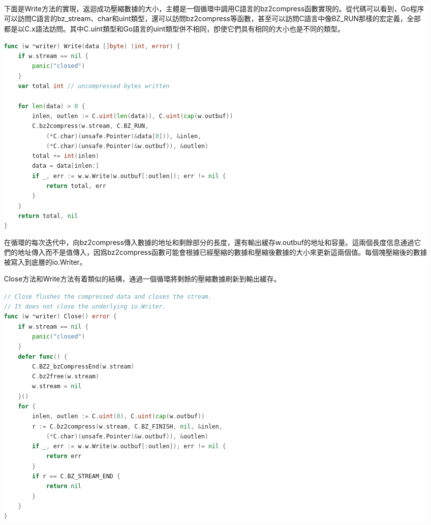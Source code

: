 下面是Write方法的實現，返迴成功壓縮數據的大小，主體是一個循環中調用C語言的bz2compress函數實現的。從代碼可以看到，Go程序可以訪問C語言的bz_stream、char和uint類型，還可以訪問bz2compress等函數，甚至可以訪問C語言中像BZ_RUN那樣的宏定義，全部都是以C.x語法訪問。其中C.uint類型和Go語言的uint類型併不相同，卽使它們具有相同的大小也是不同的類型。

```Go
func (w *writer) Write(data []byte) (int, error) {
	if w.stream == nil {
		panic("closed")
	}
	var total int // uncompressed bytes written

	for len(data) > 0 {
		inlen, outlen := C.uint(len(data)), C.uint(cap(w.outbuf))
		C.bz2compress(w.stream, C.BZ_RUN,
			(*C.char)(unsafe.Pointer(&data[0])), &inlen,
			(*C.char)(unsafe.Pointer(&w.outbuf)), &outlen)
		total += int(inlen)
		data = data[inlen:]
		if _, err := w.w.Write(w.outbuf[:outlen]); err != nil {
			return total, err
		}
	}
	return total, nil
}
```

在循環的每次迭代中，向bz2compress傳入數據的地址和剩餘部分的長度，還有輸出緩存w.outbuf的地址和容量。這兩個長度信息通過它們的地址傳入而不是值傳入，因爲bz2compress函數可能會根據已經壓縮的數據和壓縮後數據的大小來更新這兩個值。每個塊壓縮後的數據被寫入到底層的io.Writer。

Close方法和Write方法有着類似的結構，通過一個循環將剩餘的壓縮數據刷新到輸出緩存。

```Go
// Close flushes the compressed data and closes the stream.
// It does not close the underlying io.Writer.
func (w *writer) Close() error {
	if w.stream == nil {
		panic("closed")
	}
	defer func() {
		C.BZ2_bzCompressEnd(w.stream)
		C.bz2free(w.stream)
		w.stream = nil
	}()
	for {
		inlen, outlen := C.uint(0), C.uint(cap(w.outbuf))
		r := C.bz2compress(w.stream, C.BZ_FINISH, nil, &inlen,
			(*C.char)(unsafe.Pointer(&w.outbuf)), &outlen)
		if _, err := w.w.Write(w.outbuf[:outlen]); err != nil {
			return err
		}
		if r == C.BZ_STREAM_END {
			return nil
		}
	}
}
```
